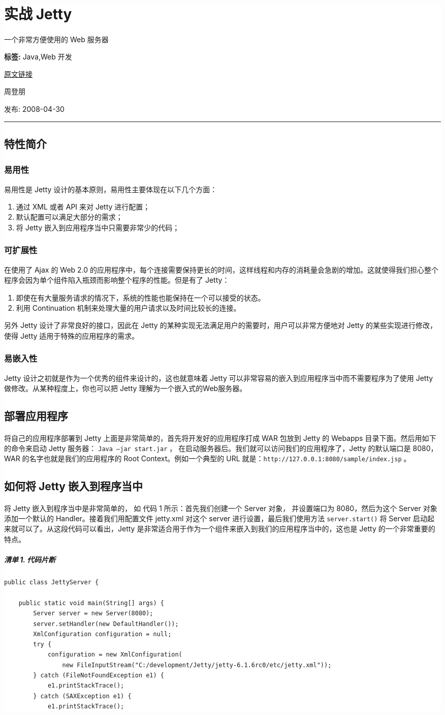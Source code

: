 # 实战 Jetty
一个非常方便使用的 Web 服务器

**标签:** Java,Web 开发

[原文链接](https://developer.ibm.com/zh/articles/wa-lo-jetty/)

周登朋

发布: 2008-04-30

* * *

## 特性简介

### 易用性

易用性是 Jetty 设计的基本原则，易用性主要体现在以下几个方面：

1. 通过 XML 或者 API 来对 Jetty 进行配置；
2. 默认配置可以满足大部分的需求；
3. 将 Jetty 嵌入到应用程序当中只需要非常少的代码；

### 可扩展性

在使用了 Ajax 的 Web 2.0 的应用程序中，每个连接需要保持更长的时间，这样线程和内存的消耗量会急剧的增加。这就使得我们担心整个程序会因为单个组件陷入瓶颈而影响整个程序的性能。但是有了 Jetty：

1. 即使在有大量服务请求的情况下，系统的性能也能保持在一个可以接受的状态。
2. 利用 Continuation 机制来处理大量的用户请求以及时间比较长的连接。

另外 Jetty 设计了非常良好的接口，因此在 Jetty 的某种实现无法满足用户的需要时，用户可以非常方便地对 Jetty 的某些实现进行修改，使得 Jetty 适用于特殊的应用程序的需求。

### 易嵌入性

Jetty 设计之初就是作为一个优秀的组件来设计的，这也就意味着 Jetty 可以非常容易的嵌入到应用程序当中而不需要程序为了使用 Jetty 做修改。从某种程度上，你也可以把 Jetty 理解为一个嵌入式的Web服务器。

## 部署应用程序

将自己的应用程序部署到 Jetty 上面是非常简单的，首先将开发好的应用程序打成 WAR 包放到 Jetty 的 Webapps 目录下面。然后用如下的命令来启动 Jetty 服务器： `Java –jar start.jar` ， 在启动服务器后。我们就可以访问我们的应用程序了，Jetty 的默认端口是 8080，WAR 的名字也就是我们的应用程序的 Root Context。例如一个典型的 URL 就是：`http://127.0.0.1:8080/sample/index.jsp` 。

## 如何将 Jetty 嵌入到程序当中

将 Jetty 嵌入到程序当中是非常简单的， 如 代码 1 所示：首先我们创建一个 Server 对象， 并设置端口为 8080，然后为这个 Server 对象添加一个默认的 Handler。接着我们用配置文件 jetty.xml 对这个 server 进行设置，最后我们使用方法 `server.start()` 将 Server 启动起来就可以了。从这段代码可以看出，Jetty 是非常适合用于作为一个组件来嵌入到我们的应用程序当中的，这也是 Jetty 的一个非常重要的特点。

##### 清单 1\. 代码片断

```
public class JettyServer {

    public static void main(String[] args) {
        Server server = new Server(8080);
        server.setHandler(new DefaultHandler());
        XmlConfiguration configuration = null;
        try {
            configuration = new XmlConfiguration(
                new FileInputStream("C:/development/Jetty/jetty-6.1.6rc0/etc/jetty.xml"));
        } catch (FileNotFoundException e1) {
            e1.printStackTrace();
        } catch (SAXException e1) {
            e1.printStackTrace();
```
